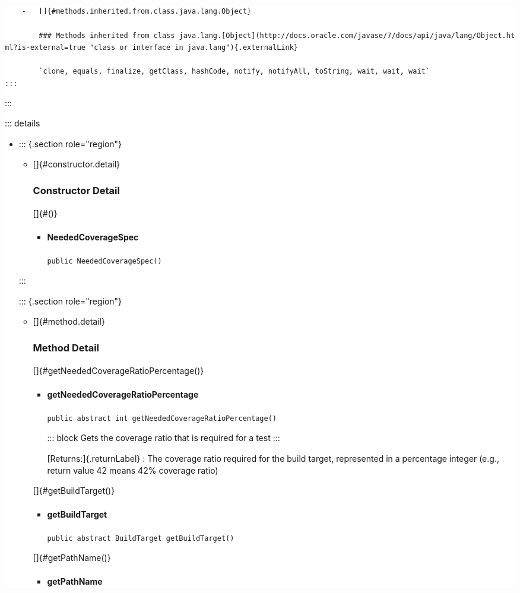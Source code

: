         -   []{#methods.inherited.from.class.java.lang.Object}

            ### Methods inherited from class java.lang.[Object](http://docs.oracle.com/javase/7/docs/api/java/lang/Object.html?is-external=true "class or interface in java.lang"){.externalLink}

            `clone, equals, finalize, getClass, hashCode, notify, notifyAll, toString, wait, wait, wait`
    :::
:::

::: details
-   ::: {.section role="region"}
    -   []{#constructor.detail}

        ### Constructor Detail

        []{#<init>()}

        -   #### NeededCoverageSpec

                public NeededCoverageSpec()
    :::

    ::: {.section role="region"}
    -   []{#method.detail}

        ### Method Detail

        []{#getNeededCoverageRatioPercentage()}

        -   #### getNeededCoverageRatioPercentage

            ``` methodSignature
            public abstract int getNeededCoverageRatioPercentage()
            ```

            ::: block
            Gets the coverage ratio that is required for a test
            :::

            [Returns:]{.returnLabel}
            :   The coverage ratio required for the build target,
                represented in a percentage integer (e.g., return value
                42 means 42% coverage ratio)

        []{#getBuildTarget()}

        -   #### getBuildTarget

            ``` methodSignature
            public abstract BuildTarget getBuildTarget()
            ```

        []{#getPathName()}

        -   #### getPathName
